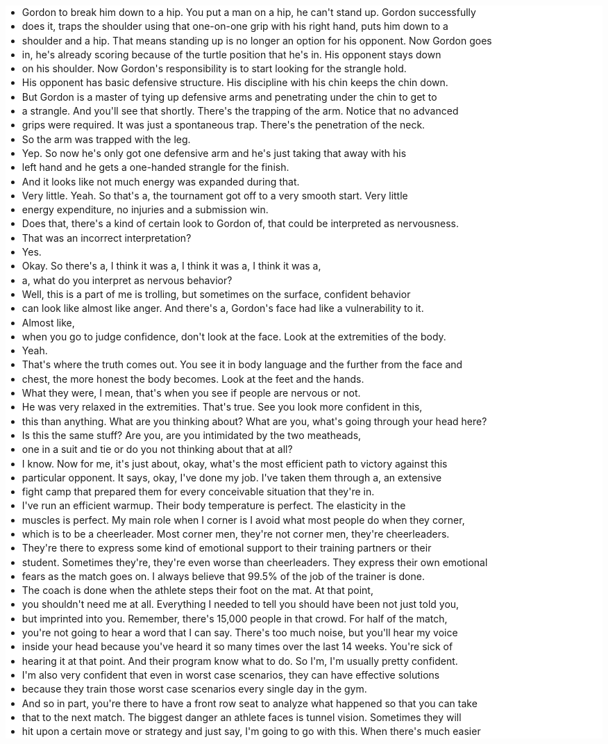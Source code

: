*  Gordon to break him down to a hip. You put a man on a hip, he can't stand up. Gordon successfully
*  does it, traps the shoulder using that one-on-one grip with his right hand, puts him down to a
*  shoulder and a hip. That means standing up is no longer an option for his opponent. Now Gordon goes
*  in, he's already scoring because of the turtle position that he's in. His opponent stays down
*  on his shoulder. Now Gordon's responsibility is to start looking for the strangle hold.
*  His opponent has basic defensive structure. His discipline with his chin keeps the chin down.
*  But Gordon is a master of tying up defensive arms and penetrating under the chin to get to
*  a strangle. And you'll see that shortly. There's the trapping of the arm. Notice that no advanced
*  grips were required. It was just a spontaneous trap. There's the penetration of the neck.
*  So the arm was trapped with the leg.
*  Yep. So now he's only got one defensive arm and he's just taking that away with his
*  left hand and he gets a one-handed strangle for the finish.
*  And it looks like not much energy was expanded during that.
*  Very little. Yeah. So that's a, the tournament got off to a very smooth start. Very little
*  energy expenditure, no injuries and a submission win.
*  Does that, there's a kind of certain look to Gordon of, that could be interpreted as nervousness.
*  That was an incorrect interpretation?
*  Yes.
*  Okay. So there's a, I think it was a, I think it was a, I think it was a,
*  a, what do you interpret as nervous behavior?
*  Well, this is a part of me is trolling, but sometimes on the surface, confident behavior
*  can look like almost like anger. And there's a, Gordon's face had like a vulnerability to it.
*  Almost like,
*  when you go to judge confidence, don't look at the face. Look at the extremities of the body.
*  Yeah.
*  That's where the truth comes out. You see it in body language and the further from the face and
*  chest, the more honest the body becomes. Look at the feet and the hands.
*  What they were, I mean, that's when you see if people are nervous or not.
*  He was very relaxed in the extremities. That's true. See you look more confident in this,
*  this than anything. What are you thinking about? What are you, what's going through your head here?
*  Is this the same stuff? Are you, are you intimidated by the two meatheads,
*  one in a suit and tie or do you not thinking about that at all?
*  I know. Now for me, it's just about, okay, what's the most efficient path to victory against this
*  particular opponent. It says, okay, I've done my job. I've taken them through a, an extensive
*  fight camp that prepared them for every conceivable situation that they're in.
*  I've run an efficient warmup. Their body temperature is perfect. The elasticity in the
*  muscles is perfect. My main role when I corner is I avoid what most people do when they corner,
*  which is to be a cheerleader. Most corner men, they're not corner men, they're cheerleaders.
*  They're there to express some kind of emotional support to their training partners or their
*  student. Sometimes they're, they're even worse than cheerleaders. They express their own emotional
*  fears as the match goes on. I always believe that 99.5% of the job of the trainer is done.
*  The coach is done when the athlete steps their foot on the mat. At that point,
*  you shouldn't need me at all. Everything I needed to tell you should have been not just told you,
*  but imprinted into you. Remember, there's 15,000 people in that crowd. For half of the match,
*  you're not going to hear a word that I can say. There's too much noise, but you'll hear my voice
*  inside your head because you've heard it so many times over the last 14 weeks. You're sick of
*  hearing it at that point. And their program know what to do. So I'm, I'm usually pretty confident.
*  I'm also very confident that even in worst case scenarios, they can have effective solutions
*  because they train those worst case scenarios every single day in the gym.
*  And so in part, you're there to have a front row seat to analyze what happened so that you can take
*  that to the next match. The biggest danger an athlete faces is tunnel vision. Sometimes they will
*  hit upon a certain move or strategy and just say, I'm going to go with this. When there's much easier